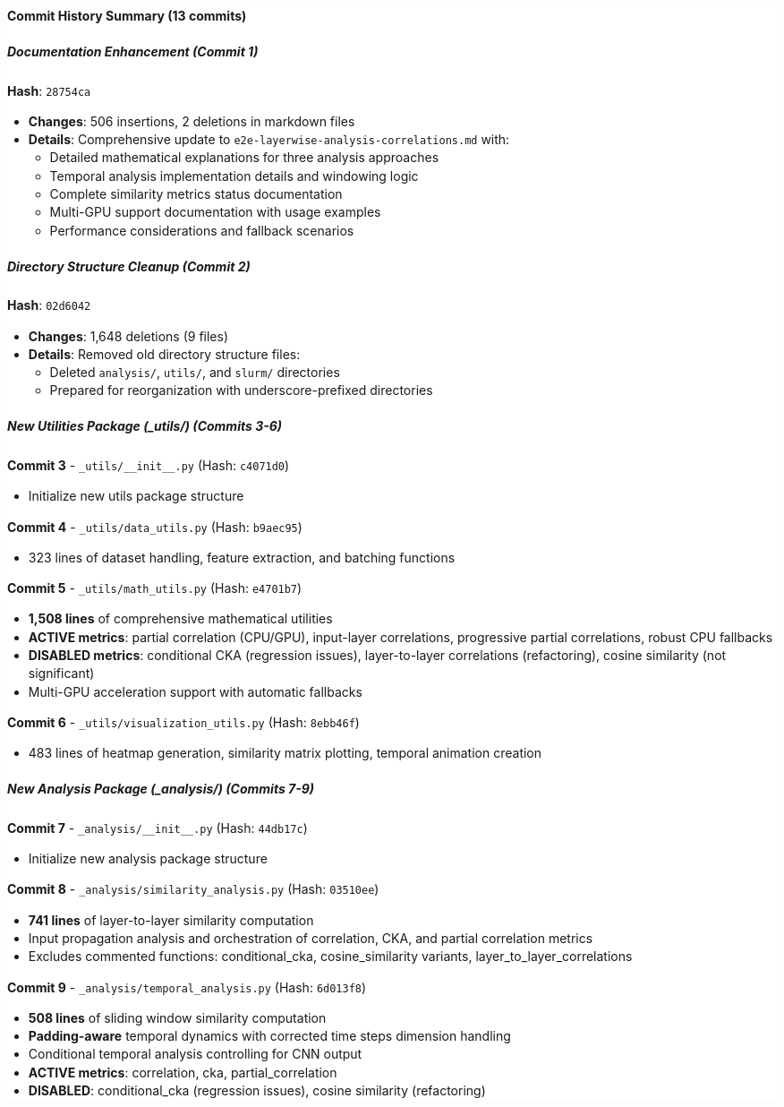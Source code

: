 #### **Commit History Summary (13 commits)**

##### **Documentation Enhancement (Commit 1)**
**Hash**: `28754ca`
- **Changes**: 506 insertions, 2 deletions in markdown files
- **Details**: Comprehensive update to `e2e-layerwise-analysis-correlations.md` with:
  - Detailed mathematical explanations for three analysis approaches
  - Temporal analysis implementation details and windowing logic
  - Complete similarity metrics status documentation
  - Multi-GPU support documentation with usage examples
  - Performance considerations and fallback scenarios

##### **Directory Structure Cleanup (Commit 2)**
**Hash**: `02d6042`
- **Changes**: 1,648 deletions (9 files)
- **Details**: Removed old directory structure files:
  - Deleted `analysis/`, `utils/`, and `slurm/` directories
  - Prepared for reorganization with underscore-prefixed directories

##### **New Utilities Package (_utils/) (Commits 3-6)**

**Commit 3** - `_utils/__init__.py` (Hash: `c4071d0`)
- Initialize new utils package structure

**Commit 4** - `_utils/data_utils.py` (Hash: `b9aec95`)
- 323 lines of dataset handling, feature extraction, and batching functions

**Commit 5** - `_utils/math_utils.py` (Hash: `e4701b7`)
- **1,508 lines** of comprehensive mathematical utilities
- **ACTIVE metrics**: partial correlation (CPU/GPU), input-layer correlations, progressive partial correlations, robust CPU fallbacks
- **DISABLED metrics**: conditional CKA (regression issues), layer-to-layer correlations (refactoring), cosine similarity (not significant)
- Multi-GPU acceleration support with automatic fallbacks

**Commit 6** - `_utils/visualization_utils.py` (Hash: `8ebb46f`)
- 483 lines of heatmap generation, similarity matrix plotting, temporal animation creation

##### **New Analysis Package (_analysis/) (Commits 7-9)**

**Commit 7** - `_analysis/__init__.py` (Hash: `44db17c`)
- Initialize new analysis package structure

**Commit 8** - `_analysis/similarity_analysis.py` (Hash: `03510ee`)
- **741 lines** of layer-to-layer similarity computation
- Input propagation analysis and orchestration of correlation, CKA, and partial correlation metrics
- Excludes commented functions: conditional_cka, cosine_similarity variants, layer_to_layer_correlations

**Commit 9** - `_analysis/temporal_analysis.py` (Hash: `6d013f8`)
- **508 lines** of sliding window similarity computation
- **Padding-aware** temporal dynamics with corrected time steps dimension handling
- Conditional temporal analysis controlling for CNN output
- **ACTIVE metrics**: correlation, cka, partial_correlation
- **DISABLED**: conditional_cka (regression issues), cosine similarity (refactoring)
